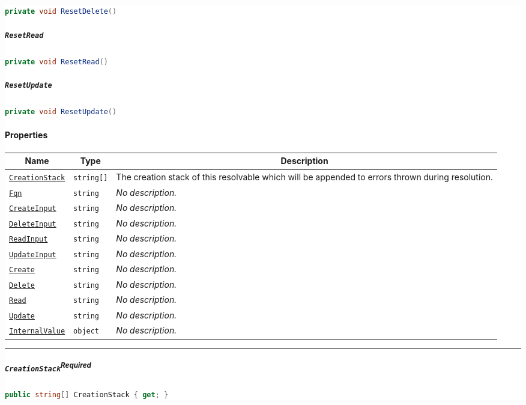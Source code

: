 ```csharp
private void ResetDelete()
```

##### `ResetRead` <a name="ResetRead" id="@cdktf/provider-azurerm.netappVolumeQuotaRule.NetappVolumeQuotaRuleTimeoutsOutputReference.resetRead"></a>

```csharp
private void ResetRead()
```

##### `ResetUpdate` <a name="ResetUpdate" id="@cdktf/provider-azurerm.netappVolumeQuotaRule.NetappVolumeQuotaRuleTimeoutsOutputReference.resetUpdate"></a>

```csharp
private void ResetUpdate()
```


#### Properties <a name="Properties" id="Properties"></a>

| **Name** | **Type** | **Description** |
| --- | --- | --- |
| <code><a href="#@cdktf/provider-azurerm.netappVolumeQuotaRule.NetappVolumeQuotaRuleTimeoutsOutputReference.property.creationStack">CreationStack</a></code> | <code>string[]</code> | The creation stack of this resolvable which will be appended to errors thrown during resolution. |
| <code><a href="#@cdktf/provider-azurerm.netappVolumeQuotaRule.NetappVolumeQuotaRuleTimeoutsOutputReference.property.fqn">Fqn</a></code> | <code>string</code> | *No description.* |
| <code><a href="#@cdktf/provider-azurerm.netappVolumeQuotaRule.NetappVolumeQuotaRuleTimeoutsOutputReference.property.createInput">CreateInput</a></code> | <code>string</code> | *No description.* |
| <code><a href="#@cdktf/provider-azurerm.netappVolumeQuotaRule.NetappVolumeQuotaRuleTimeoutsOutputReference.property.deleteInput">DeleteInput</a></code> | <code>string</code> | *No description.* |
| <code><a href="#@cdktf/provider-azurerm.netappVolumeQuotaRule.NetappVolumeQuotaRuleTimeoutsOutputReference.property.readInput">ReadInput</a></code> | <code>string</code> | *No description.* |
| <code><a href="#@cdktf/provider-azurerm.netappVolumeQuotaRule.NetappVolumeQuotaRuleTimeoutsOutputReference.property.updateInput">UpdateInput</a></code> | <code>string</code> | *No description.* |
| <code><a href="#@cdktf/provider-azurerm.netappVolumeQuotaRule.NetappVolumeQuotaRuleTimeoutsOutputReference.property.create">Create</a></code> | <code>string</code> | *No description.* |
| <code><a href="#@cdktf/provider-azurerm.netappVolumeQuotaRule.NetappVolumeQuotaRuleTimeoutsOutputReference.property.delete">Delete</a></code> | <code>string</code> | *No description.* |
| <code><a href="#@cdktf/provider-azurerm.netappVolumeQuotaRule.NetappVolumeQuotaRuleTimeoutsOutputReference.property.read">Read</a></code> | <code>string</code> | *No description.* |
| <code><a href="#@cdktf/provider-azurerm.netappVolumeQuotaRule.NetappVolumeQuotaRuleTimeoutsOutputReference.property.update">Update</a></code> | <code>string</code> | *No description.* |
| <code><a href="#@cdktf/provider-azurerm.netappVolumeQuotaRule.NetappVolumeQuotaRuleTimeoutsOutputReference.property.internalValue">InternalValue</a></code> | <code>object</code> | *No description.* |

---

##### `CreationStack`<sup>Required</sup> <a name="CreationStack" id="@cdktf/provider-azurerm.netappVolumeQuotaRule.NetappVolumeQuotaRuleTimeoutsOutputReference.property.creationStack"></a>

```csharp
public string[] CreationStack { get; }
```
